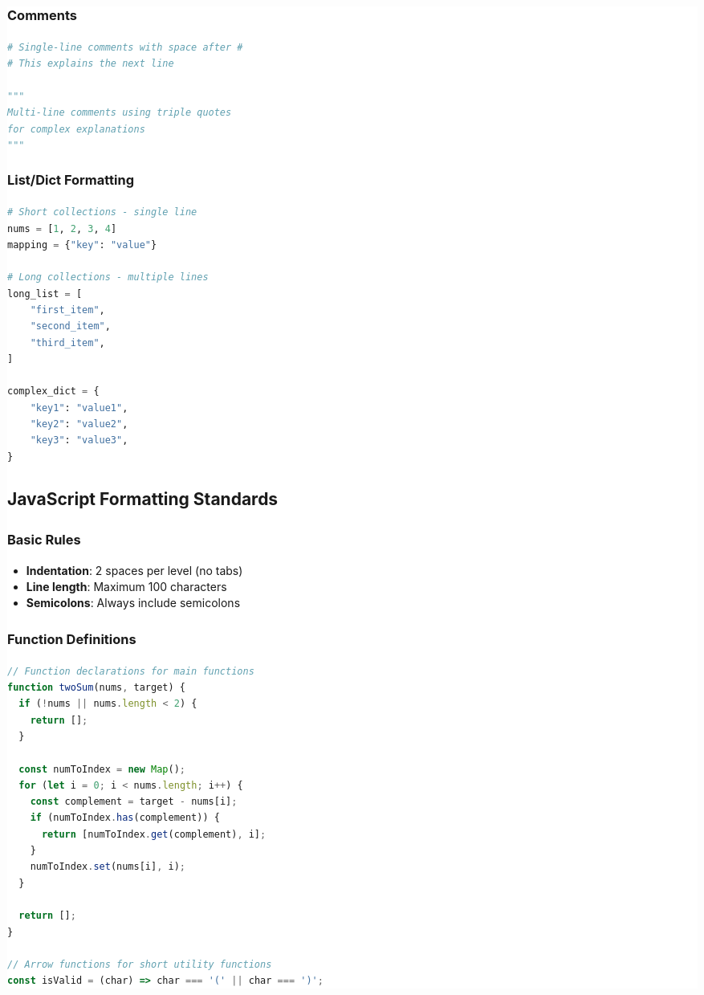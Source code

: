 ### Comments
```python
# Single-line comments with space after #
# This explains the next line

"""
Multi-line comments using triple quotes
for complex explanations
"""
```

### List/Dict Formatting
```python
# Short collections - single line
nums = [1, 2, 3, 4]
mapping = {"key": "value"}

# Long collections - multiple lines
long_list = [
    "first_item",
    "second_item",
    "third_item",
]

complex_dict = {
    "key1": "value1",
    "key2": "value2",
    "key3": "value3",
}
```

## JavaScript Formatting Standards

### Basic Rules
- **Indentation**: 2 spaces per level (no tabs)
- **Line length**: Maximum 100 characters
- **Semicolons**: Always include semicolons

### Function Definitions
```javascript
// Function declarations for main functions
function twoSum(nums, target) {
  if (!nums || nums.length < 2) {
    return [];
  }
  
  const numToIndex = new Map();
  for (let i = 0; i < nums.length; i++) {
    const complement = target - nums[i];
    if (numToIndex.has(complement)) {
      return [numToIndex.get(complement), i];
    }
    numToIndex.set(nums[i], i);
  }
  
  return [];
}

// Arrow functions for short utility functions
const isValid = (char) => char === '(' || char === ')';
```
